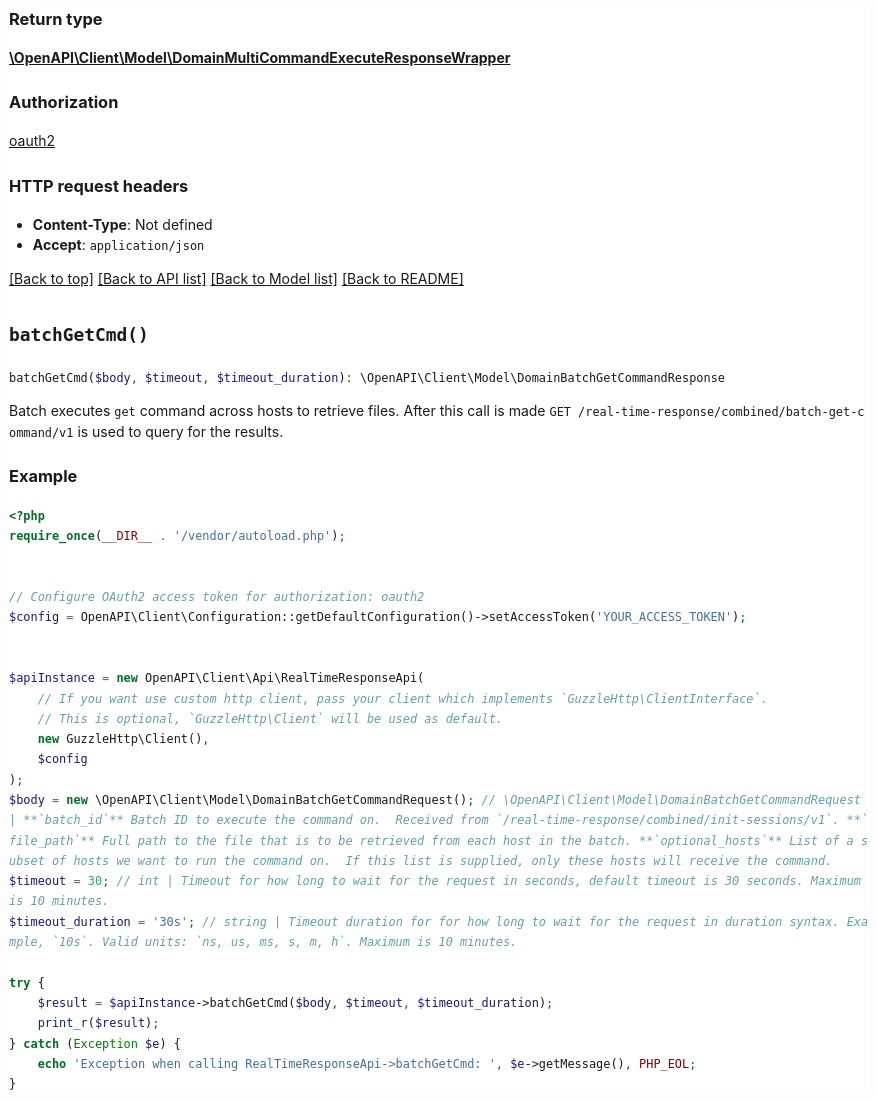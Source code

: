 ### Return type

[**\OpenAPI\Client\Model\DomainMultiCommandExecuteResponseWrapper**](../Model/DomainMultiCommandExecuteResponseWrapper.md)

### Authorization

[oauth2](../../README.md#oauth2)

### HTTP request headers

- **Content-Type**: Not defined
- **Accept**: `application/json`

[[Back to top]](#) [[Back to API list]](../../README.md#endpoints)
[[Back to Model list]](../../README.md#models)
[[Back to README]](../../README.md)

## `batchGetCmd()`

```php
batchGetCmd($body, $timeout, $timeout_duration): \OpenAPI\Client\Model\DomainBatchGetCommandResponse
```

Batch executes `get` command across hosts to retrieve files. After this call is made `GET /real-time-response/combined/batch-get-command/v1` is used to query for the results.

### Example

```php
<?php
require_once(__DIR__ . '/vendor/autoload.php');


// Configure OAuth2 access token for authorization: oauth2
$config = OpenAPI\Client\Configuration::getDefaultConfiguration()->setAccessToken('YOUR_ACCESS_TOKEN');


$apiInstance = new OpenAPI\Client\Api\RealTimeResponseApi(
    // If you want use custom http client, pass your client which implements `GuzzleHttp\ClientInterface`.
    // This is optional, `GuzzleHttp\Client` will be used as default.
    new GuzzleHttp\Client(),
    $config
);
$body = new \OpenAPI\Client\Model\DomainBatchGetCommandRequest(); // \OpenAPI\Client\Model\DomainBatchGetCommandRequest | **`batch_id`** Batch ID to execute the command on.  Received from `/real-time-response/combined/init-sessions/v1`. **`file_path`** Full path to the file that is to be retrieved from each host in the batch. **`optional_hosts`** List of a subset of hosts we want to run the command on.  If this list is supplied, only these hosts will receive the command.
$timeout = 30; // int | Timeout for how long to wait for the request in seconds, default timeout is 30 seconds. Maximum is 10 minutes.
$timeout_duration = '30s'; // string | Timeout duration for for how long to wait for the request in duration syntax. Example, `10s`. Valid units: `ns, us, ms, s, m, h`. Maximum is 10 minutes.

try {
    $result = $apiInstance->batchGetCmd($body, $timeout, $timeout_duration);
    print_r($result);
} catch (Exception $e) {
    echo 'Exception when calling RealTimeResponseApi->batchGetCmd: ', $e->getMessage(), PHP_EOL;
}
```
